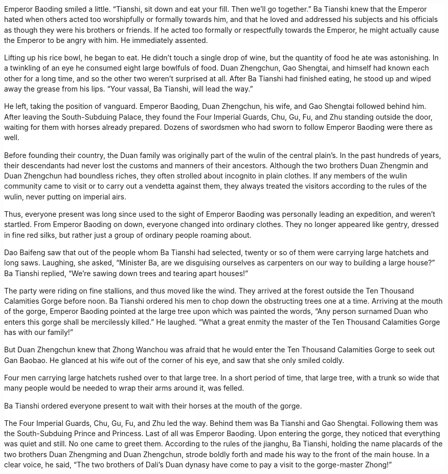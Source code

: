 Emperor Baoding smiled a little. “Tianshi, sit down and eat your fill. Then we’ll go together.” Ba Tianshi knew that the Emperor hated when others acted too worshipfully or formally towards him, and that he loved and addressed his subjects and his officials as though they were his brothers or friends. If he acted too formally or respectfully towards the Emperor, he might actually cause the Emperor to be angry with him. He immediately assented.

Lifting up his rice bowl, he began to eat. He didn’t touch a single drop of wine, but the quantity of food he ate was astonishing. In a twinkling of an eye he consumed eight large bowlfuls of food. Duan Zhengchun, Gao Shengtai, and himself had known each other for a long time, and so the other two weren’t surprised at all. After Ba Tianshi had finished eating, he stood up and wiped away the grease from his lips. “Your vassal, Ba Tianshi, will lead the way.”

He left, taking the position of vanguard. Emperor Baoding, Duan Zhengchun, his wife, and Gao Shengtai followed behind him. After leaving the South-Subduing Palace, they found the Four Imperial Guards, Chu, Gu, Fu, and Zhu standing outside the door, waiting for them with horses already prepared. Dozens of swordsmen who had sworn to follow Emperor Baoding were there as well.

Before founding their country, the Duan family was originally part of the wulin of the central plain’s. In the past hundreds of years, their descendants had never lost the customs and manners of their ancestors. Although the two brothers Duan Zhengmin and Duan Zhengchun had boundless riches, they often strolled about incognito in plain clothes. If any members of the wulin community came to visit or to carry out a vendetta against them, they always treated the visitors according to the rules of the wulin, never putting on imperial airs.

Thus, everyone present was long since used to the sight of Emperor Baoding was personally leading an expedition, and weren’t startled. From Emperor Baoding on down, everyone changed into ordinary clothes. They no longer appeared like gentry, dressed in fine red silks, but rather just a group of ordinary people roaming about.

Dao Baifeng saw that out of the people whom Ba Tianshi had selected, twenty or so of them were carrying large hatchets and long saws. Laughing, she asked, “Minister Ba, are we disguising ourselves as carpenters on our way to building a large house?” Ba Tianshi replied, “We’re sawing down trees and tearing apart houses!”

The party were riding on fine stallions, and thus moved like the wind. They arrived at the forest outside the Ten Thousand Calamities Gorge before noon. Ba Tianshi ordered his men to chop down the obstructing trees one at a time. Arriving at the mouth of the gorge, Emperor Baoding pointed at the large tree upon which was painted the words, “Any person surnamed Duan who enters this gorge shall be mercilessly killed.” He laughed. “What a great enmity the master of the Ten Thousand Calamities Gorge has with our family!”

But Duan Zhengchun knew that Zhong Wanchou was afraid that he would enter the Ten Thousand Calamities Gorge to seek out Gan Baobao. He glanced at his wife out of the corner of his eye, and saw that she only smiled coldly.

Four men carrying large hatchets rushed over to that large tree. In a short period of time, that large tree, with a trunk so wide that many people would be needed to wrap their arms around it, was felled.

Ba Tianshi ordered everyone present to wait with their horses at the mouth of the gorge.

The Four Imperial Guards, Chu, Gu, Fu, and Zhu led the way. Behind them was Ba Tianshi and Gao Shengtai. Following them was the South-Subduing Prince and Princess. Last of all was Emperor Baoding. Upon entering the gorge, they noticed that everything was quiet and still. No one came to greet them. According to the rules of the jianghu, Ba Tianshi, holding the name placards of the two brothers Duan Zhengming and Duan Zhengchun, strode boldly forth and made his way to the front of the main house. In a clear voice, he said, “The two brothers of Dali’s Duan dynasy have come to pay a visit to the gorge-master Zhong!”
